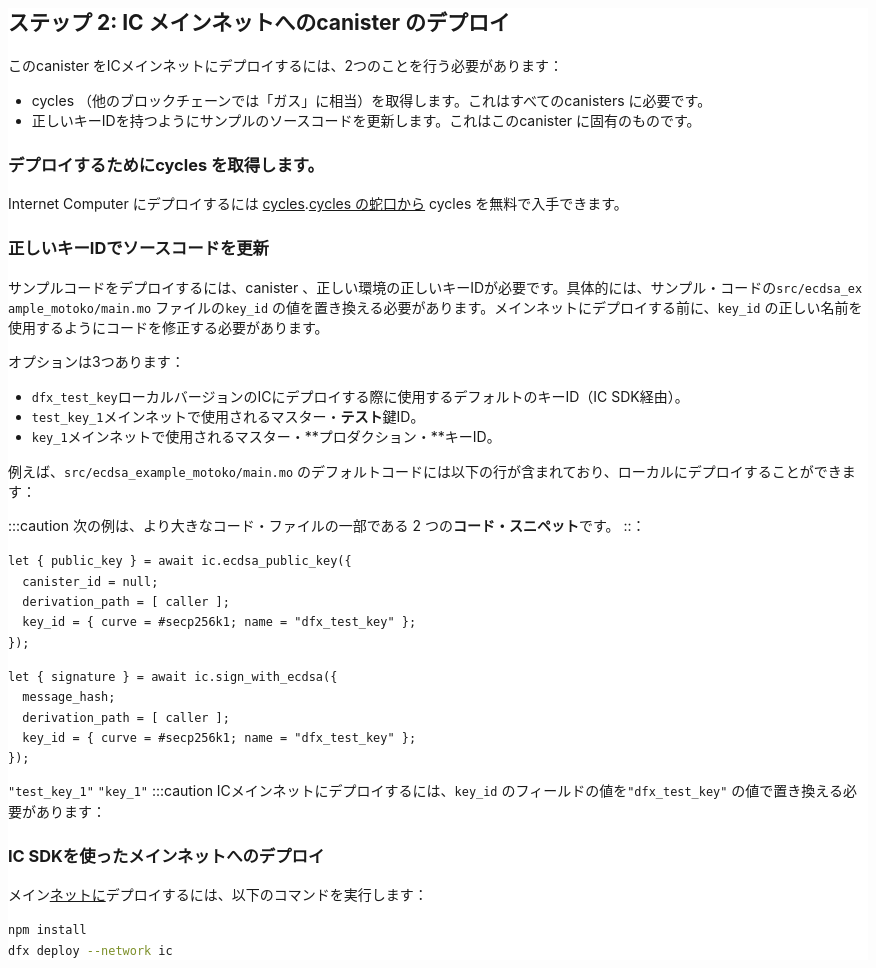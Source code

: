 
## ステップ 2: IC メインネットへのcanister のデプロイ

このcanister をICメインネットにデプロイするには、2つのことを行う必要があります：

- cycles （他のブロックチェーンでは「ガス」に相当）を取得します。これはすべてのcanisters に必要です。
- 正しいキーIDを持つようにサンプルのソースコードを更新します。これはこのcanister に固有のものです。

### デプロイするためにcycles を取得します。

Internet Computer にデプロイするには [cycles](../developer-docs/setup/cycles).[cycles の蛇口から](/developer-docs/setup/cycles/cycles-faucet.md) cycles を無料で入手できます。

### 正しいキーIDでソースコードを更新

サンプルコードをデプロイするには、canister 、正しい環境の正しいキーIDが必要です。具体的には、サンプル・コードの`src/ecdsa_example_motoko/main.mo` ファイルの`key_id` の値を置き換える必要があります。メインネットにデプロイする前に、`key_id` の正しい名前を使用するようにコードを修正する必要があります。

オプションは3つあります：

- `dfx_test_key`ローカルバージョンのICにデプロイする際に使用するデフォルトのキーID（IC SDK経由）。
- `test_key_1`メインネットで使用されるマスター・**テスト**鍵ID。
- `key_1`メインネットで使用されるマスター・**プロダクション・**キーID。

例えば、`src/ecdsa_example_motoko/main.mo` のデフォルトコードには以下の行が含まれており、ローカルにデプロイすることができます：

:::caution
次の例は、より大きなコード・ファイルの一部である 2 つの**コード・スニペット**です。
::：

``` motoko
let { public_key } = await ic.ecdsa_public_key({
  canister_id = null;
  derivation_path = [ caller ];
  key_id = { curve = #secp256k1; name = "dfx_test_key" };
});
```

``` motoko
let { signature } = await ic.sign_with_ecdsa({
  message_hash;
  derivation_path = [ caller ];
  key_id = { curve = #secp256k1; name = "dfx_test_key" };
});
```

`"test_key_1"` `"key_1"`
:::caution
ICメインネットにデプロイするには、`key_id` のフィールドの値を`"dfx_test_key"` の値で置き換える必要があります：

### IC SDKを使ったメインネットへのデプロイ

メイン[ネットに](../developer-docs/setup/deploy-mainnet.md)デプロイするには、以下のコマンドを実行します：

``` bash
npm install
dfx deploy --network ic
```
